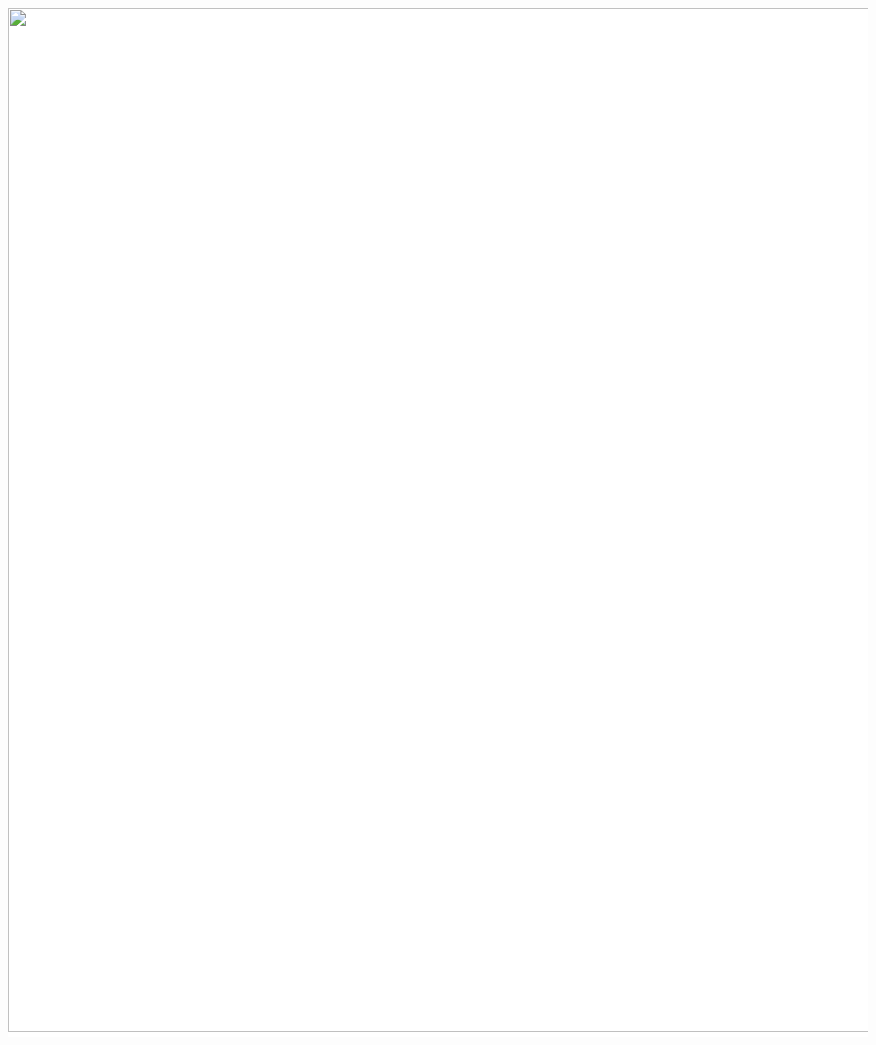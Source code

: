 <img loading="lazy" width="1024" height="1024" src="/wp-content/uploads/2019/12/FB_IMG_15765189328217867-1024x1024.jpg" alt="" class="wp-image-1000" srcset="/wp-content/uploads/2019/12/FB_IMG_15765189328217867-1024x1024.jpg 1024w, /wp-content/uploads/2019/12/FB_IMG_15765189328217867-300x300.jpg 300w, /wp-content/uploads/2019/12/FB_IMG_15765189328217867-150x150.jpg 150w, /wp-content/uploads/2019/12/FB_IMG_15765189328217867-768x768.jpg 768w, /wp-content/uploads/2019/12/FB_IMG_15765189328217867.jpg 1068w" sizes="(max-width: 1024px) 100vw, 1024px" />
